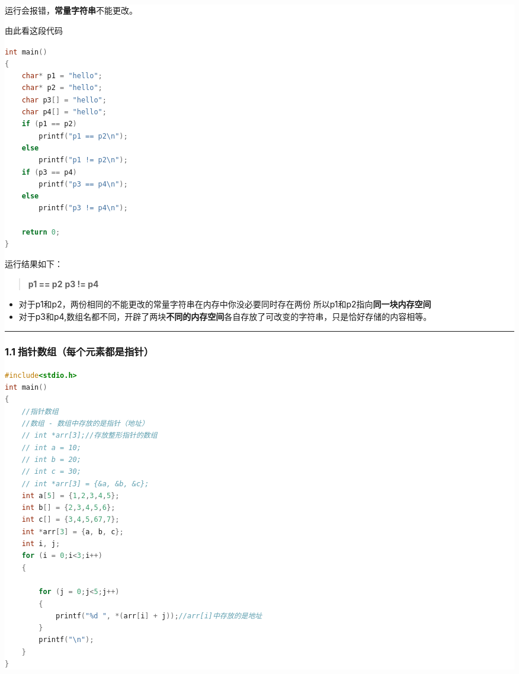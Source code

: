 运行会报错，**常量字符串**不能更改。

由此看这段代码

```c
int main()
{
    char* p1 = "hello";
    char* p2 = "hello";
    char p3[] = "hello";
    char p4[] = "hello";
    if (p1 == p2)
        printf("p1 == p2\n");
    else
        printf("p1 != p2\n");
    if (p3 == p4)
        printf("p3 == p4\n");
    else
        printf("p3 != p4\n");

    return 0;
}
```

运行结果如下：

>**p1 == p2**
>**p3 != p4**

- 对于p1和p2，两份相同的不能更改的常量字符串在内存中你没必要同时存在两份
  所以p1和p2指向**同一块内存空间**
- 对于p3和p4,数组名都不同，开辟了两块**不同的内存空间**各自存放了可改变的字符串，只是恰好存储的内容相等。

------

### 1.1 指针数组（每个元素都是指针）

```c
#include<stdio.h>
int main()
{
    //指针数组
    //数组 - 数组中存放的是指针（地址）
    // int *arr[3];//存放整形指针的数组
    // int a = 10;
    // int b = 20;
    // int c = 30;
    // int *arr[3] = {&a, &b, &c};
    int a[5] = {1,2,3,4,5};
    int b[] = {2,3,4,5,6};
    int c[] = {3,4,5,67,7};
    int *arr[3] = {a, b, c};
    int i, j;
    for (i = 0;i<3;i++)
    {

        for (j = 0;j<5;j++)
        {
            printf("%d ", *(arr[i] + j));//arr[i]中存放的是地址
        }
        printf("\n");
    }
}
```
